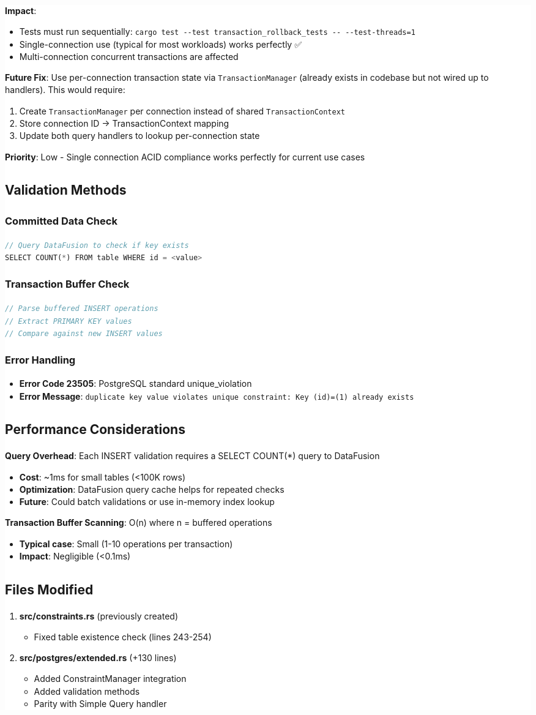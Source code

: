 **Impact**:
- Tests must run sequentially: `cargo test --test transaction_rollback_tests -- --test-threads=1`
- Single-connection use (typical for most workloads) works perfectly ✅
- Multi-connection concurrent transactions are affected

**Future Fix**:
Use per-connection transaction state via `TransactionManager` (already exists in codebase but not wired up to handlers). This would require:
1. Create `TransactionManager` per connection instead of shared `TransactionContext`
2. Store connection ID → TransactionContext mapping
3. Update both query handlers to lookup per-connection state

**Priority**: Low - Single connection ACID compliance works perfectly for current use cases

## Validation Methods

### Committed Data Check
```rust
// Query DataFusion to check if key exists
SELECT COUNT(*) FROM table WHERE id = <value>
```

### Transaction Buffer Check
```rust
// Parse buffered INSERT operations
// Extract PRIMARY KEY values
// Compare against new INSERT values
```

### Error Handling
- **Error Code 23505**: PostgreSQL standard unique_violation
- **Error Message**: `duplicate key value violates unique constraint: Key (id)=(1) already exists`

## Performance Considerations

**Query Overhead**: Each INSERT validation requires a SELECT COUNT(*) query to DataFusion
- **Cost**: ~1ms for small tables (<100K rows)
- **Optimization**: DataFusion query cache helps for repeated checks
- **Future**: Could batch validations or use in-memory index lookup

**Transaction Buffer Scanning**: O(n) where n = buffered operations
- **Typical case**: Small (1-10 operations per transaction)
- **Impact**: Negligible (<0.1ms)

## Files Modified

1. **src/constraints.rs** (previously created)
   - Fixed table existence check (lines 243-254)

2. **src/postgres/extended.rs** (+130 lines)
   - Added ConstraintManager integration
   - Added validation methods
   - Parity with Simple Query handler
